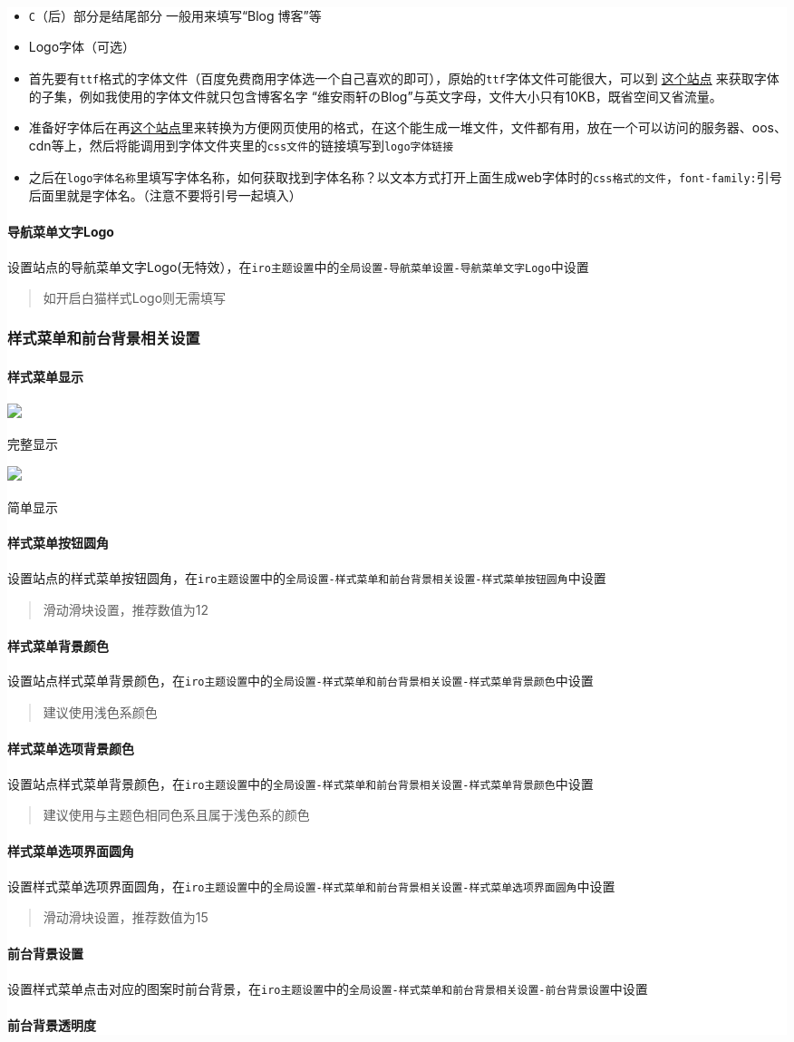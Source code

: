 - `C`（后）部分是结尾部分 一般用来填写“Blog 博客”等

- Logo字体（可选）
- 首先要有`ttf`格式的字体文件（百度免费商用字体选一个自己喜欢的即可），原始的`ttf`字体文件可能很大，可以到 [这个站点](https://www.fontke.com/tool/subfont/) 来获取字体的子集，例如我使用的字体文件就只包含博客名字 “维安雨轩のBlog”与英文字母，文件大小只有10KB，既省空间又省流量。

- 准备好字体后在再[这个站点](https://www.fontke.com/tool/fontface/)里来转换为方便网页使用的格式，在这个能生成一堆文件，文件都有用，放在一个可以访问的服务器、oos、cdn等上，然后将能调用到字体文件夹里的`css文件`的链接填写到`logo字体链接`

- 之后在`logo字体名称`里填写字体名称，如何获取找到字体名称？以文本方式打开上面生成web字体时的`css格式的文件`，`font-family:`引号后面里就是字体名。（注意不要将引号一起填入）

#### 导航菜单文字Logo

设置站点的导航菜单文字Logo(无特效），在`iro主题设置`中的`全局设置-导航菜单设置-导航菜单文字Logo`中设置

>如开启白猫样式Logo则无需填写

### 样式菜单和前台背景相关设置

#### 样式菜单显示

![](https://cdn.jsdelivr.net/gh/Fuukei/Public_Repository@latest/vision/options/style_menu_full.png)

完整显示

![](https://cdn.jsdelivr.net/gh/Fuukei/Public_Repository@latest/vision/options/style_menu_mini.png)

简单显示

#### 样式菜单按钮圆角

设置站点的样式菜单按钮圆角，在`iro主题设置`中的`全局设置-样式菜单和前台背景相关设置-样式菜单按钮圆角`中设置

>滑动滑块设置，推荐数值为12

#### 样式菜单背景颜色

设置站点样式菜单背景颜色，在`iro主题设置`中的`全局设置-样式菜单和前台背景相关设置-样式菜单背景颜色`中设置

>建议使用浅色系颜色

#### 样式菜单选项背景颜色

设置站点样式菜单背景颜色，在`iro主题设置`中的`全局设置-样式菜单和前台背景相关设置-样式菜单背景颜色`中设置

>建议使用与主题色相同色系且属于浅色系的颜色

#### 样式菜单选项界面圆角

设置样式菜单选项界面圆角，在`iro主题设置`中的`全局设置-样式菜单和前台背景相关设置-样式菜单选项界面圆角`中设置

>滑动滑块设置，推荐数值为15

#### 前台背景设置

设置样式菜单点击对应的图案时前台背景，在`iro主题设置`中的`全局设置-样式菜单和前台背景相关设置-前台背景设置`中设置

#### 前台背景透明度
